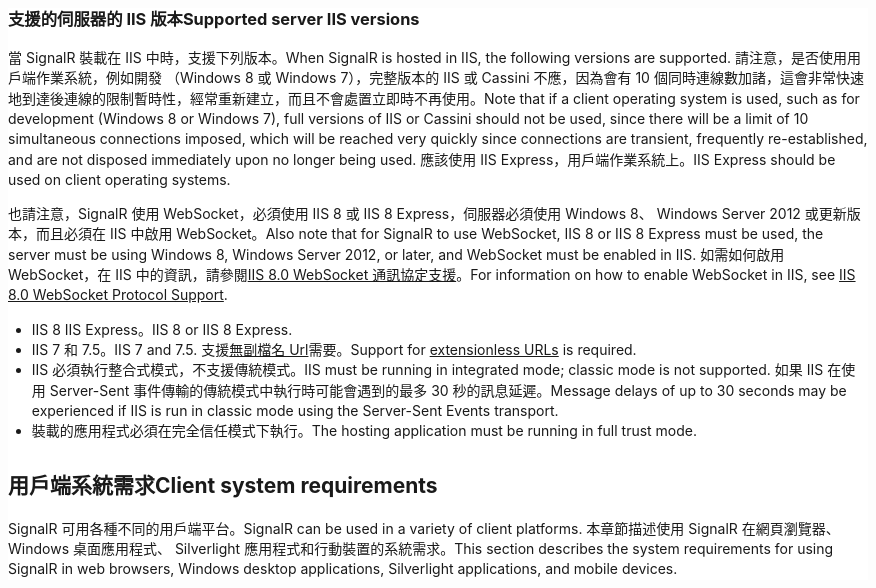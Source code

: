 ### <a name="supported-server-iis-versions"></a><span data-ttu-id="da9f3-128">支援的伺服器的 IIS 版本</span><span class="sxs-lookup"><span data-stu-id="da9f3-128">Supported server IIS versions</span></span>

<span data-ttu-id="da9f3-129">當 SignalR 裝載在 IIS 中時，支援下列版本。</span><span class="sxs-lookup"><span data-stu-id="da9f3-129">When SignalR is hosted in IIS, the following versions are supported.</span></span> <span data-ttu-id="da9f3-130">請注意，是否使用用戶端作業系統，例如開發 （Windows 8 或 Windows 7），完整版本的 IIS 或 Cassini 不應，因為會有 10 個同時連線數加諸，這會非常快速地到達後連線的限制暫時性，經常重新建立，而且不會處置立即時不再使用。</span><span class="sxs-lookup"><span data-stu-id="da9f3-130">Note that if a client operating system is used, such as for development (Windows 8 or Windows 7), full versions of IIS or Cassini should not be used, since there will be a limit of 10 simultaneous connections imposed, which will be reached very quickly since connections are transient, frequently re-established, and are not disposed immediately upon no longer being used.</span></span> <span data-ttu-id="da9f3-131">應該使用 IIS Express，用戶端作業系統上。</span><span class="sxs-lookup"><span data-stu-id="da9f3-131">IIS Express should be used on client operating systems.</span></span>

<span data-ttu-id="da9f3-132">也請注意，SignalR 使用 WebSocket，必須使用 IIS 8 或 IIS 8 Express，伺服器必須使用 Windows 8、 Windows Server 2012 或更新版本，而且必須在 IIS 中啟用 WebSocket。</span><span class="sxs-lookup"><span data-stu-id="da9f3-132">Also note that for SignalR to use WebSocket, IIS 8 or IIS 8 Express must be used, the server must be using Windows 8, Windows Server 2012, or later, and WebSocket must be enabled in IIS.</span></span> <span data-ttu-id="da9f3-133">如需如何啟用 WebSocket，在 IIS 中的資訊，請參閱[IIS 8.0 WebSocket 通訊協定支援](https://www.iis.net/learn/get-started/whats-new-in-iis-8/iis-80-websocket-protocol-support)。</span><span class="sxs-lookup"><span data-stu-id="da9f3-133">For information on how to enable WebSocket in IIS, see [IIS 8.0 WebSocket Protocol Support](https://www.iis.net/learn/get-started/whats-new-in-iis-8/iis-80-websocket-protocol-support).</span></span>

- <span data-ttu-id="da9f3-134">IIS 8 IIS Express。</span><span class="sxs-lookup"><span data-stu-id="da9f3-134">IIS 8 or IIS 8 Express.</span></span>
- <span data-ttu-id="da9f3-135">IIS 7 和 7.5。</span><span class="sxs-lookup"><span data-stu-id="da9f3-135">IIS 7 and 7.5.</span></span> <span data-ttu-id="da9f3-136">支援[無副檔名 Url](https://support.microsoft.com/kb/980368)需要。</span><span class="sxs-lookup"><span data-stu-id="da9f3-136">Support for [extensionless URLs](https://support.microsoft.com/kb/980368) is required.</span></span>
- <span data-ttu-id="da9f3-137">IIS 必須執行整合式模式，不支援傳統模式。</span><span class="sxs-lookup"><span data-stu-id="da9f3-137">IIS must be running in integrated mode; classic mode is not supported.</span></span> <span data-ttu-id="da9f3-138">如果 IIS 在使用 Server-Sent 事件傳輸的傳統模式中執行時可能會遇到的最多 30 秒的訊息延遲。</span><span class="sxs-lookup"><span data-stu-id="da9f3-138">Message delays of up to 30 seconds may be experienced if IIS is run in classic mode using the Server-Sent Events transport.</span></span>
- <span data-ttu-id="da9f3-139">裝載的應用程式必須在完全信任模式下執行。</span><span class="sxs-lookup"><span data-stu-id="da9f3-139">The hosting application must be running in full trust mode.</span></span>

## <a name="client-system-requirements"></a><span data-ttu-id="da9f3-140">用戶端系統需求</span><span class="sxs-lookup"><span data-stu-id="da9f3-140">Client system requirements</span></span>

<span data-ttu-id="da9f3-141">SignalR 可用各種不同的用戶端平台。</span><span class="sxs-lookup"><span data-stu-id="da9f3-141">SignalR can be used in a variety of client platforms.</span></span> <span data-ttu-id="da9f3-142">本章節描述使用 SignalR 在網頁瀏覽器、 Windows 桌面應用程式、 Silverlight 應用程式和行動裝置的系統需求。</span><span class="sxs-lookup"><span data-stu-id="da9f3-142">This section describes the system requirements for using SignalR in web browsers, Windows desktop applications, Silverlight applications, and mobile devices.</span></span>
